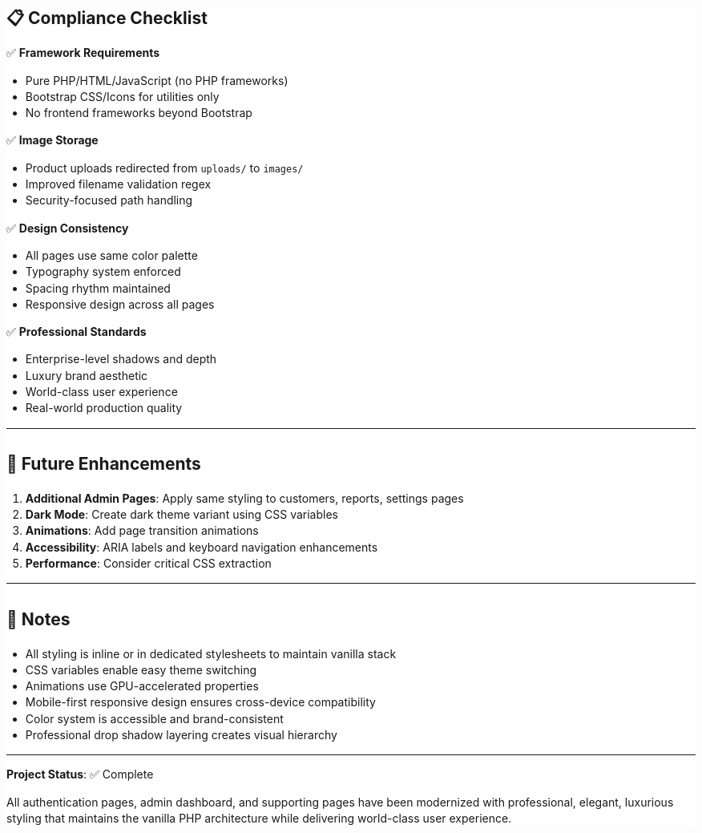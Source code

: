 
## 📋 Compliance Checklist

✅ **Framework Requirements**
- Pure PHP/HTML/JavaScript (no PHP frameworks)
- Bootstrap CSS/Icons for utilities only
- No frontend frameworks beyond Bootstrap

✅ **Image Storage**
- Product uploads redirected from `uploads/` to `images/`
- Improved filename validation regex
- Security-focused path handling

✅ **Design Consistency**
- All pages use same color palette
- Typography system enforced
- Spacing rhythm maintained
- Responsive design across all pages

✅ **Professional Standards**
- Enterprise-level shadows and depth
- Luxury brand aesthetic
- World-class user experience
- Real-world production quality

---

## 🚀 Future Enhancements

1. **Additional Admin Pages**: Apply same styling to customers, reports, settings pages
2. **Dark Mode**: Create dark theme variant using CSS variables
3. **Animations**: Add page transition animations
4. **Accessibility**: ARIA labels and keyboard navigation enhancements
5. **Performance**: Consider critical CSS extraction

---

## 📝 Notes

- All styling is inline or in dedicated stylesheets to maintain vanilla stack
- CSS variables enable easy theme switching
- Animations use GPU-accelerated properties
- Mobile-first responsive design ensures cross-device compatibility
- Color system is accessible and brand-consistent
- Professional drop shadow layering creates visual hierarchy

---

**Project Status**: ✅ Complete

All authentication pages, admin dashboard, and supporting pages have been modernized with professional, elegant, luxurious styling that maintains the vanilla PHP architecture while delivering world-class user experience.


